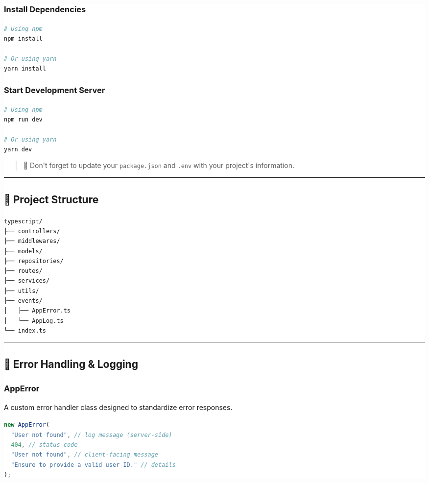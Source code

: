 ### Install Dependencies

```bash
# Using npm
npm install

# Or using yarn
yarn install
```

### Start Development Server

```bash
# Using npm
npm run dev

# Or using yarn
yarn dev
```

> 🔄 Don't forget to update your `package.json` and `.env` with your project's information.

---

## 🧱 Project Structure

```
typescript/
├── controllers/
├── middlewares/
├── models/
├── repositories/
├── routes/
├── services/
├── utils/
├── events/
│   ├── AppError.ts
│   └── AppLog.ts
└── index.ts
```

---

## 🚨 Error Handling & Logging

### AppError

A custom error handler class designed to standardize error responses.

```ts
new AppError(
  "User not found", // log message (server-side)
  404, // status code
  "User not found", // client-facing message
  "Ensure to provide a valid user ID." // details
);
```
